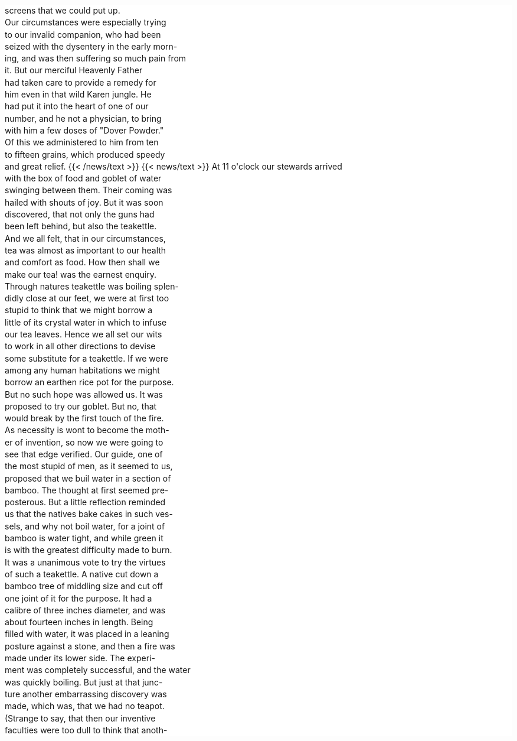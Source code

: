 screens that we could put up.<br/>
    Our circumstances were especially trying<br/>
to our invalid companion, who had been <br/>
seized with the dysentery in the early morn-<br/>
ing, and was then suffering so much pain from <br/>
it. But our merciful Heavenly Father <br/>
had taken care to provide a remedy for <br/>
him even in that wild Karen jungle. He <br/>
had put it into the heart of one of our<br/>
number, and he not a physician, to bring<br/>
with him a few doses of "Dover Powder."<br/>
Of this we administered to him from ten<br/>
to fifteen grains, which produced speedy<br/>
and great relief.
{{< /news/text >}}
{{< news/text >}}
At 11 o'clock our stewards arrived<br/>
with the box of food and goblet of water<br/>
swinging between them. Their coming was<br/>
hailed with shouts of joy. But it was soon<br/>
discovered, that not only the guns had<br/>
been left behind, but also the teakettle.<br/>
And we all felt, that in our circumstances,<br/>
tea was almost as important to our health<br/>
and comfort as food. How then shall we<br/>
make our tea! was the earnest enquiry.<br/>
Through natures teakettle was boiling splen-<br/>
didly close at our feet, we were at first too <br/>
stupid to think that we might borrow a<br/>
little of its crystal water in which to infuse<br/>
our tea leaves. Hence we all set our wits<br/>
to work in all other directions to devise<br/>
some substitute for a teakettle. If we were<br/>
among any human habitations we might<br/>
borrow an earthen rice pot for the purpose.<br/>
But no such hope was allowed us. It was<br/>
proposed to try our goblet. But no, that<br/>
would break by the first touch of the fire.<br/>
As necessity is wont to become the moth-<br/>
er of invention, so now we were going to<br/>
see that edge verified. Our guide, one of<br/>
the most stupid of men, as it seemed to us,<br/>
proposed that we buil water in a section of<br/>
bamboo. The thought at first seemed pre-<br/>
posterous. But a little reflection reminded <br/>
us that the natives bake cakes in such ves-<br/>
sels, and why not boil water, for a joint of<br/>
bamboo is water tight, and while green it <br/>
is with the greatest difficulty made to burn.<br/>
It was a unanimous vote to try the virtues<br/>
of such a teakettle. A native cut down a<br/>
bamboo tree of middling size and cut off<br/>
one joint of it for the purpose. It had a<br/>
calibre of three inches diameter, and was <br/>
about fourteen inches in length. Being <br/>
filled with water, it was placed in a leaning<br/>
posture against a stone, and then a fire was<br/>
made under its lower side. The experi-<br/>
ment was completely successful, and the water<br/>
was quickly boiling. But just at that junc-<br/>
ture another embarrassing discovery was <br/>
made, which was, that we had no teapot.<br/>
(Strange to say, that then our inventive<br/>
faculties were too dull to think that anoth-<br/>